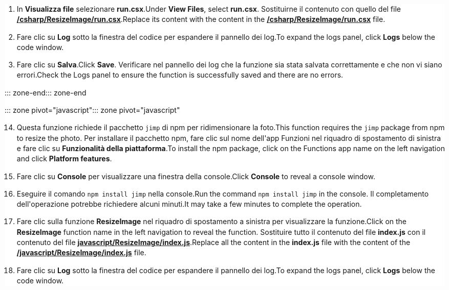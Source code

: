 1. <span data-ttu-id="4ac9f-178">In **Visualizza file** selezionare **run.csx**.</span><span class="sxs-lookup"><span data-stu-id="4ac9f-178">Under **View Files**, select **run.csx**.</span></span> <span data-ttu-id="4ac9f-179">Sostituirne il contenuto con quello del file [**/csharp/ResizeImage/run.csx**](https://raw.githubusercontent.com/Azure-Samples/functions-first-serverless-web-application/master/csharp/ResizeImage/run.csx).</span><span class="sxs-lookup"><span data-stu-id="4ac9f-179">Replace its content with the content in the [**/csharp/ResizeImage/run.csx**](https://raw.githubusercontent.com/Azure-Samples/functions-first-serverless-web-application/master/csharp/ResizeImage/run.csx) file.</span></span>

1. <span data-ttu-id="4ac9f-180">Fare clic su **Log** sotto la finestra del codice per espandere il pannello dei log.</span><span class="sxs-lookup"><span data-stu-id="4ac9f-180">To expand the logs panel, click **Logs** below the code window.</span></span>

1. <span data-ttu-id="4ac9f-181">Fare clic su **Salva**.</span><span class="sxs-lookup"><span data-stu-id="4ac9f-181">Click **Save**.</span></span> <span data-ttu-id="4ac9f-182">Verificare nel pannello dei log che la funzione sia stata salvata correttamente e che non vi siano errori.</span><span class="sxs-lookup"><span data-stu-id="4ac9f-182">Check the Logs panel to ensure the function is successfully saved and there are no errors.</span></span>

<span data-ttu-id="4ac9f-183">::: zone-end</span><span class="sxs-lookup"><span data-stu-id="4ac9f-183">::: zone-end</span></span>

<span data-ttu-id="4ac9f-184">::: zone pivot="javascript"</span><span class="sxs-lookup"><span data-stu-id="4ac9f-184">::: zone pivot="javascript"</span></span>

14. <span data-ttu-id="4ac9f-185">Questa funzione richiede il pacchetto `jimp` di npm per ridimensionare la foto.</span><span class="sxs-lookup"><span data-stu-id="4ac9f-185">This function requires the `jimp` package from npm to resize the photo.</span></span> <span data-ttu-id="4ac9f-186">Per installare il pacchetto npm, fare clic sul nome dell'app Funzioni nel riquadro di spostamento di sinistra e fare clic su **Funzionalità della piattaforma**.</span><span class="sxs-lookup"><span data-stu-id="4ac9f-186">To install the npm package, click on the Functions app name on the left navigation and click **Platform features**.</span></span>

1. <span data-ttu-id="4ac9f-187">Fare clic su **Console** per visualizzare una finestra della console.</span><span class="sxs-lookup"><span data-stu-id="4ac9f-187">Click **Console** to reveal a console window.</span></span>

1. <span data-ttu-id="4ac9f-188">Eseguire il comando `npm install jimp` nella console.</span><span class="sxs-lookup"><span data-stu-id="4ac9f-188">Run the command `npm install jimp` in the console.</span></span> <span data-ttu-id="4ac9f-189">Il completamento dell'operazione potrebbe richiedere alcuni minuti.</span><span class="sxs-lookup"><span data-stu-id="4ac9f-189">It may take a few minutes to complete the operation.</span></span>

1. <span data-ttu-id="4ac9f-190">Fare clic sulla funzione **ResizeImage** nel riquadro di spostamento a sinistra per visualizzare la funzione.</span><span class="sxs-lookup"><span data-stu-id="4ac9f-190">Click on the **ResizeImage** function name in the left navigation to reveal the function.</span></span> <span data-ttu-id="4ac9f-191">Sostituire tutto il contenuto del file **index.js** con il contenuto del file [**javascript/ResizeImage/index.js**](https://raw.githubusercontent.com/Azure-Samples/functions-first-serverless-web-application/master/javascript/ResizeImage/index.js).</span><span class="sxs-lookup"><span data-stu-id="4ac9f-191">Replace all the content in the **index.js** file with the content of the [**/javascript/ResizeImage/index.js**](https://raw.githubusercontent.com/Azure-Samples/functions-first-serverless-web-application/master/javascript/ResizeImage/index.js) file.</span></span>

1. <span data-ttu-id="4ac9f-192">Fare clic su **Log** sotto la finestra del codice per espandere il pannello dei log.</span><span class="sxs-lookup"><span data-stu-id="4ac9f-192">To expand the logs panel, click **Logs** below the code window.</span></span>
